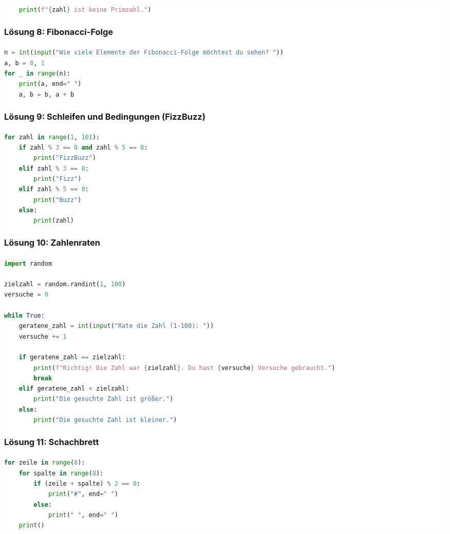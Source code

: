 ```python
    print(f"{zahl} ist keine Primzahl.")
```

### Lösung 8: Fibonacci-Folge
```python
n = int(input("Wie viele Elemente der Fibonacci-Folge möchtest du sehen? "))
a, b = 0, 1
for _ in range(n):
    print(a, end=" ")
    a, b = b, a + b
```

### Lösung 9: Schleifen und Bedingungen (FizzBuzz)
```python
for zahl in range(1, 101):
    if zahl % 3 == 0 and zahl % 5 == 0:
        print("FizzBuzz")
    elif zahl % 3 == 0:
        print("Fizz")
    elif zahl % 5 == 0:
        print("Buzz")
    else:
        print(zahl)
```

### Lösung 10: Zahlenraten
```python
import random

zielzahl = random.randint(1, 100)
versuche = 0

while True:
    geratene_zahl = int(input("Rate die Zahl (1-100): "))
    versuche += 1

    if geratene_zahl == zielzahl:
        print(f"Richtig! Die Zahl war {zielzahl}. Du hast {versuche} Versuche gebraucht.")
        break
    elif geratene_zahl < zielzahl:
        print("Die gesuchte Zahl ist größer.")
    else:
        print("Die gesuchte Zahl ist kleiner.")
```

### Lösung 11: Schachbrett
```python
for zeile in range(8):
    for spalte in range(8):
        if (zeile + spalte) % 2 == 0:
            print("#", end=" ")
        else:
            print(" ", end=" ")
    print()
```
